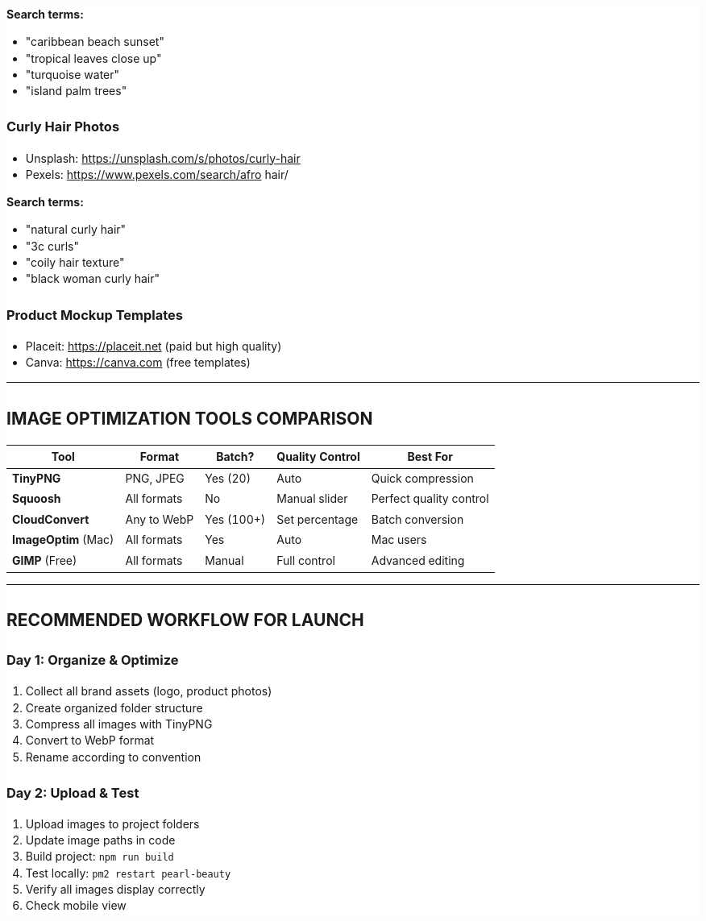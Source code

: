 **Search terms:**
- "caribbean beach sunset"
- "tropical leaves close up"
- "turquoise water"
- "island palm trees"

### **Curly Hair Photos**
- Unsplash: https://unsplash.com/s/photos/curly-hair
- Pexels: https://www.pexels.com/search/afro hair/

**Search terms:**
- "natural curly hair"
- "3c curls"
- "coily hair texture"
- "black woman curly hair"

### **Product Mockup Templates**
- Placeit: https://placeit.net (paid but high quality)
- Canva: https://canva.com (free templates)

---

## **IMAGE OPTIMIZATION TOOLS COMPARISON**

| Tool | Format | Batch? | Quality Control | Best For |
|------|--------|--------|-----------------|----------|
| **TinyPNG** | PNG, JPEG | Yes (20) | Auto | Quick compression |
| **Squoosh** | All formats | No | Manual slider | Perfect quality control |
| **CloudConvert** | Any to WebP | Yes (100+) | Set percentage | Batch conversion |
| **ImageOptim** (Mac) | All formats | Yes | Auto | Mac users |
| **GIMP** (Free) | All formats | Manual | Full control | Advanced editing |

---

## **RECOMMENDED WORKFLOW FOR LAUNCH**

### **Day 1: Organize & Optimize**
1. Collect all brand assets (logo, product photos)
2. Create organized folder structure
3. Compress all images with TinyPNG
4. Convert to WebP format
5. Rename according to convention

### **Day 2: Upload & Test**
1. Upload images to project folders
2. Update image paths in code
3. Build project: `npm run build`
4. Test locally: `pm2 restart pearl-beauty`
5. Verify all images display correctly
6. Check mobile view
